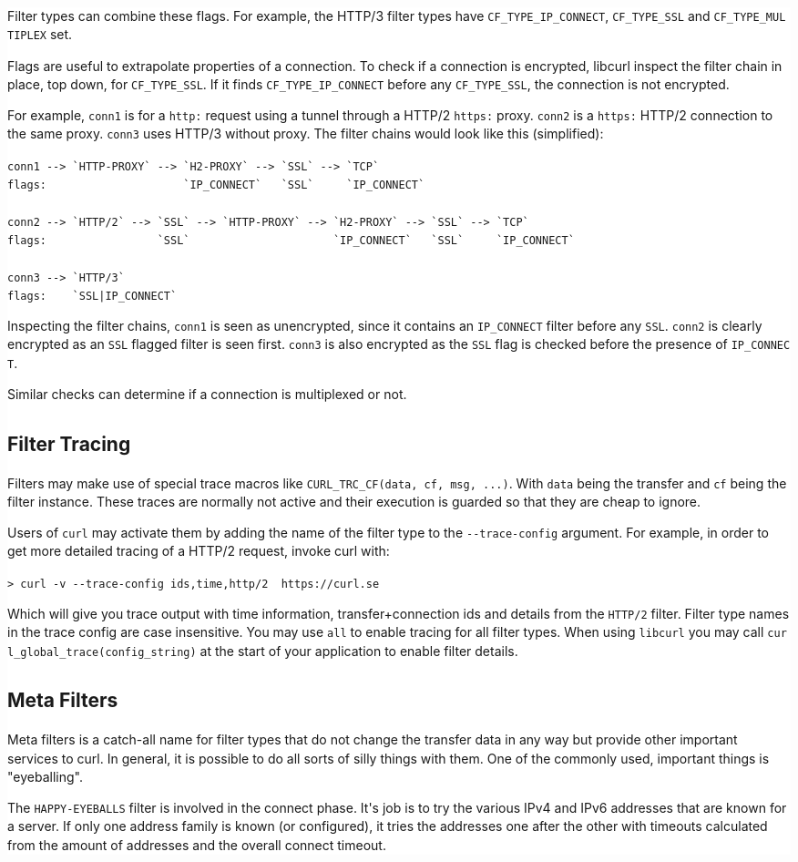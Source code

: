 Filter types can combine these flags. For example, the HTTP/3 filter types have `CF_TYPE_IP_CONNECT`, `CF_TYPE_SSL` and `CF_TYPE_MULTIPLEX` set.

Flags are useful to extrapolate properties of a connection. To check if a connection is encrypted, libcurl inspect the filter chain in place, top down, for `CF_TYPE_SSL`. If it finds `CF_TYPE_IP_CONNECT` before any `CF_TYPE_SSL`, the connection is not encrypted.

For example, `conn1` is for a `http:` request using a tunnel through a HTTP/2 `https:` proxy. `conn2` is a `https:` HTTP/2 connection to the same proxy. `conn3` uses HTTP/3 without proxy. The filter chains would look like this (simplified):

```
conn1 --> `HTTP-PROXY` --> `H2-PROXY` --> `SSL` --> `TCP`
flags:                     `IP_CONNECT`   `SSL`     `IP_CONNECT`

conn2 --> `HTTP/2` --> `SSL` --> `HTTP-PROXY` --> `H2-PROXY` --> `SSL` --> `TCP`
flags:                 `SSL`                      `IP_CONNECT`   `SSL`     `IP_CONNECT`

conn3 --> `HTTP/3`
flags:    `SSL|IP_CONNECT`
```

Inspecting the filter chains, `conn1` is seen as unencrypted, since it contains an `IP_CONNECT` filter before any `SSL`. `conn2` is clearly encrypted as an `SSL` flagged filter is seen first. `conn3` is also encrypted as the `SSL` flag is checked before the presence of `IP_CONNECT`.

Similar checks can determine if a connection is multiplexed or not.

## Filter Tracing

Filters may make use of special trace macros like `CURL_TRC_CF(data, cf, msg, ...)`. With `data` being the transfer and `cf` being the filter instance. These traces are normally not active and their execution is guarded so that they are cheap to ignore.

Users of `curl` may activate them by adding the name of the filter type to the `--trace-config` argument. For example, in order to get more detailed tracing of a HTTP/2 request, invoke curl with:

```
> curl -v --trace-config ids,time,http/2  https://curl.se
```
Which will give you trace output with time information, transfer+connection ids and details from the `HTTP/2` filter. Filter type names in the trace config are case insensitive. You may use `all` to enable tracing for all filter types. When using `libcurl` you may call `curl_global_trace(config_string)` at the start of your application to enable filter details.

## Meta Filters

Meta filters is a catch-all name for filter types that do not change the transfer data in any way but provide other important services to curl. In general, it is possible to do all sorts of silly things with them. One of the commonly used, important things is "eyeballing".

The `HAPPY-EYEBALLS` filter is involved in the connect phase. It's job is to try the various IPv4 and IPv6 addresses that are known for a server. If only one address family is known (or configured), it tries the addresses one after the other with timeouts calculated from the amount of addresses and the overall connect timeout.
